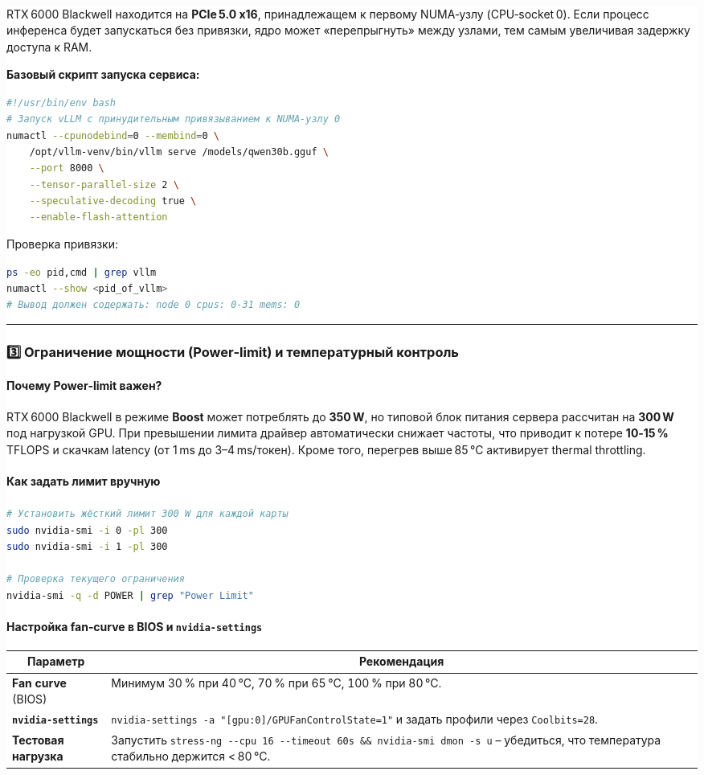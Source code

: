 RTX 6000 Blackwell находится на **PCIe 5.0 x16**, принадлежащем к первому NUMA‑узлу (CPU‑socket 0). Если процесс инференса будет запускаться без привязки, ядро может «перепрыгнуть» между узлами, тем самым увеличивая задержку доступа к RAM.

**Базовый скрипт запуска сервиса:**

```bash
#!/usr/bin/env bash
# Запуск vLLM с принудительным привязыванием к NUMA‑узлу 0
numactl --cpunodebind=0 --membind=0 \
    /opt/vllm-venv/bin/vllm serve /models/qwen30b.gguf \
    --port 8000 \
    --tensor-parallel-size 2 \
    --speculative-decoding true \
    --enable-flash-attention
```

Проверка привязки:

```bash
ps -eo pid,cmd | grep vllm
numactl --show <pid_of_vllm>
# Вывод должен содержать: node 0 cpus: 0‑31 mems: 0
```

---

### 3️⃣ Ограничение мощности (Power‑limit) и температурный контроль

#### Почему Power‑limit важен?

RTX 6000 Blackwell в режиме **Boost** может потреблять до **350 W**, но типовой блок питания сервера рассчитан на **300 W** под нагрузкой GPU. При превышении лимита драйвер автоматически снижает частоты, что приводит к потере **10‑15 %** TFLOPS и скачкам latency (от 1 ms до 3–4 ms/токен). Кроме того, перегрев выше 85 °C активирует thermal throttling.

#### Как задать лимит вручную

```bash
# Установить жёсткий лимит 300 W для каждой карты
sudo nvidia-smi -i 0 -pl 300
sudo nvidia-smi -i 1 -pl 300

# Проверка текущего ограничения
nvidia-smi -q -d POWER | grep "Power Limit"
```

#### Настройка fan‑curve в BIOS и `nvidia-settings`

| Параметр | Рекомендация |
|----------|--------------|
| **Fan curve** (BIOS) | Минимум 30 % при 40 °C, 70 % при 65 °C, 100 % при 80 °C. |
| **`nvidia-settings`** | `nvidia-settings -a "[gpu:0]/GPUFanControlState=1"` и задать профили через `Coolbits=28`. |
| **Тестовая нагрузка** | Запустить `stress-ng --cpu 16 --timeout 60s && nvidia-smi dmon -s u` – убедиться, что температура стабильно держится < 80 °C. |
